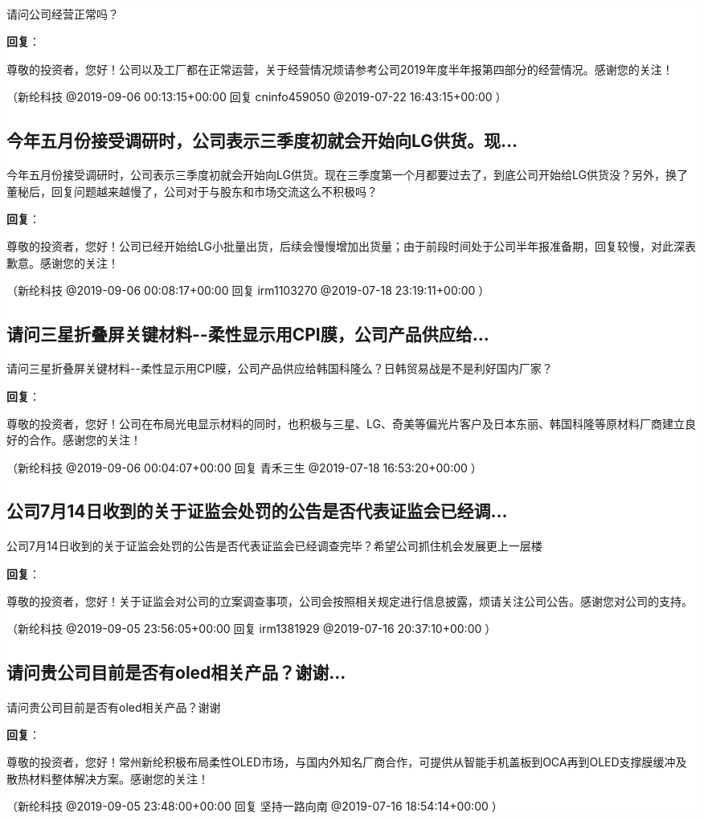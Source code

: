 请问公司经营正常吗？

**回复**：

尊敬的投资者，您好！公司以及工厂都在正常运营，关于经营情况烦请参考公司2019年度半年报第四部分的经营情况。感谢您的关注！ 

（新纶科技  @2019-09-06 00:13:15+00:00 回复 cninfo459050  @2019-07-22 16:43:15+00:00 ）

## 今年五月份接受调研时，公司表示三季度初就会开始向LG供货。现...

今年五月份接受调研时，公司表示三季度初就会开始向LG供货。现在三季度第一个月都要过去了，到底公司开始给LG供货没？另外，换了董秘后，回复问题越来越慢了，公司对于与股东和市场交流这么不积极吗？

**回复**：

尊敬的投资者，您好！公司已经开始给LG小批量出货，后续会慢慢增加出货量；由于前段时间处于公司半年报准备期，回复较慢，对此深表歉意。感谢您的关注！ 

（新纶科技  @2019-09-06 00:08:17+00:00 回复 irm1103270  @2019-07-18 23:19:11+00:00 ）

## 请问三星折叠屏关键材料--柔性显示用CPI膜，公司产品供应给...

请问三星折叠屏关键材料--柔性显示用CPI膜，公司产品供应给韩国科隆么？日韩贸易战是不是利好国内厂家？

**回复**：

尊敬的投资者，您好！公司在布局光电显示材料的同时，也积极与三星、LG、奇美等偏光片客户及日本东丽、韩国科隆等原材料厂商建立良好的合作。感谢您的关注！ 

（新纶科技  @2019-09-06 00:04:07+00:00 回复 青禾三生  @2019-07-18 16:53:20+00:00 ）

## 公司7月14日收到的关于证监会处罚的公告是否代表证监会已经调...

公司7月14日收到的关于证监会处罚的公告是否代表证监会已经调查完毕？希望公司抓住机会发展更上一层楼

**回复**：

尊敬的投资者，您好！关于证监会对公司的立案调查事项，公司会按照相关规定进行信息披露，烦请关注公司公告。感谢您对公司的支持。 

（新纶科技  @2019-09-05 23:56:05+00:00 回复 irm1381929  @2019-07-16 20:37:10+00:00 ）

## 请问贵公司目前是否有oled相关产品？谢谢...

请问贵公司目前是否有oled相关产品？谢谢

**回复**：

尊敬的投资者，您好！常州新纶积极布局柔性OLED市场，与国内外知名厂商合作，可提供从智能手机盖板到OCA再到OLED支撑膜缓冲及散热材料整体解决方案。感谢您的关注！ 

（新纶科技  @2019-09-05 23:48:00+00:00 回复 坚持一路向南  @2019-07-16 18:54:14+00:00 ）


